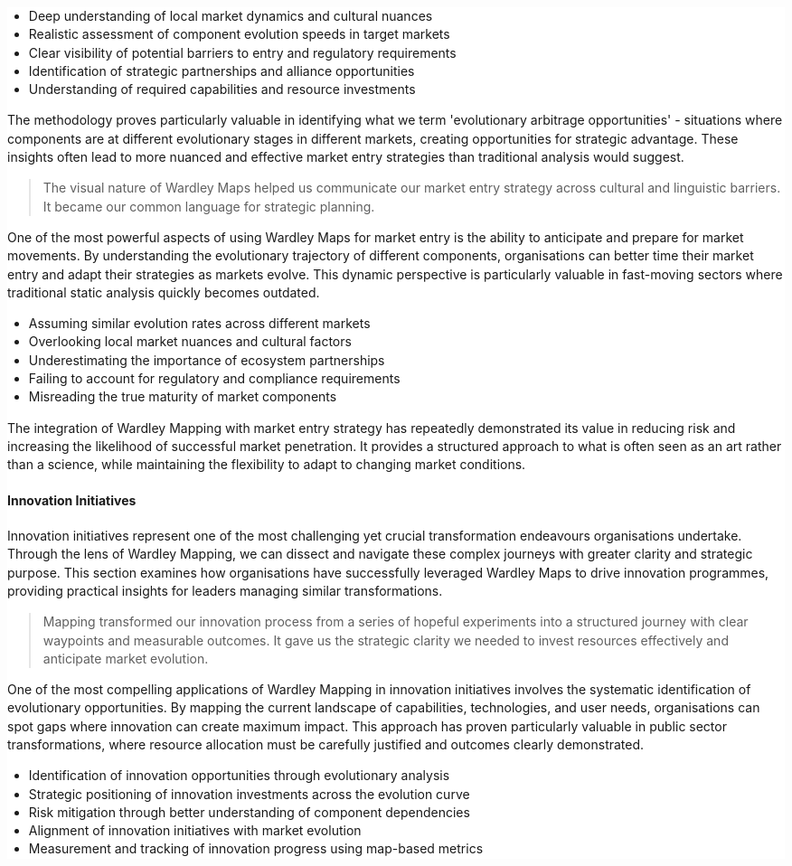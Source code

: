 - Deep understanding of local market dynamics and cultural nuances
- Realistic assessment of component evolution speeds in target markets
- Clear visibility of potential barriers to entry and regulatory requirements
- Identification of strategic partnerships and alliance opportunities
- Understanding of required capabilities and resource investments

The methodology proves particularly valuable in identifying what we term 'evolutionary arbitrage opportunities' - situations where components are at different evolutionary stages in different markets, creating opportunities for strategic advantage. These insights often lead to more nuanced and effective market entry strategies than traditional analysis would suggest.

> The visual nature of Wardley Maps helped us communicate our market entry strategy across cultural and linguistic barriers. It became our common language for strategic planning.

One of the most powerful aspects of using Wardley Maps for market entry is the ability to anticipate and prepare for market movements. By understanding the evolutionary trajectory of different components, organisations can better time their market entry and adapt their strategies as markets evolve. This dynamic perspective is particularly valuable in fast-moving sectors where traditional static analysis quickly becomes outdated.

- Assuming similar evolution rates across different markets
- Overlooking local market nuances and cultural factors
- Underestimating the importance of ecosystem partnerships
- Failing to account for regulatory and compliance requirements
- Misreading the true maturity of market components

The integration of Wardley Mapping with market entry strategy has repeatedly demonstrated its value in reducing risk and increasing the likelihood of successful market penetration. It provides a structured approach to what is often seen as an art rather than a science, while maintaining the flexibility to adapt to changing market conditions.



#### <a id="innovation-initiatives"></a>Innovation Initiatives

Innovation initiatives represent one of the most challenging yet crucial transformation endeavours organisations undertake. Through the lens of Wardley Mapping, we can dissect and navigate these complex journeys with greater clarity and strategic purpose. This section examines how organisations have successfully leveraged Wardley Maps to drive innovation programmes, providing practical insights for leaders managing similar transformations.

> Mapping transformed our innovation process from a series of hopeful experiments into a structured journey with clear waypoints and measurable outcomes. It gave us the strategic clarity we needed to invest resources effectively and anticipate market evolution.

One of the most compelling applications of Wardley Mapping in innovation initiatives involves the systematic identification of evolutionary opportunities. By mapping the current landscape of capabilities, technologies, and user needs, organisations can spot gaps where innovation can create maximum impact. This approach has proven particularly valuable in public sector transformations, where resource allocation must be carefully justified and outcomes clearly demonstrated.

- Identification of innovation opportunities through evolutionary analysis
- Strategic positioning of innovation investments across the evolution curve
- Risk mitigation through better understanding of component dependencies
- Alignment of innovation initiatives with market evolution
- Measurement and tracking of innovation progress using map-based metrics
